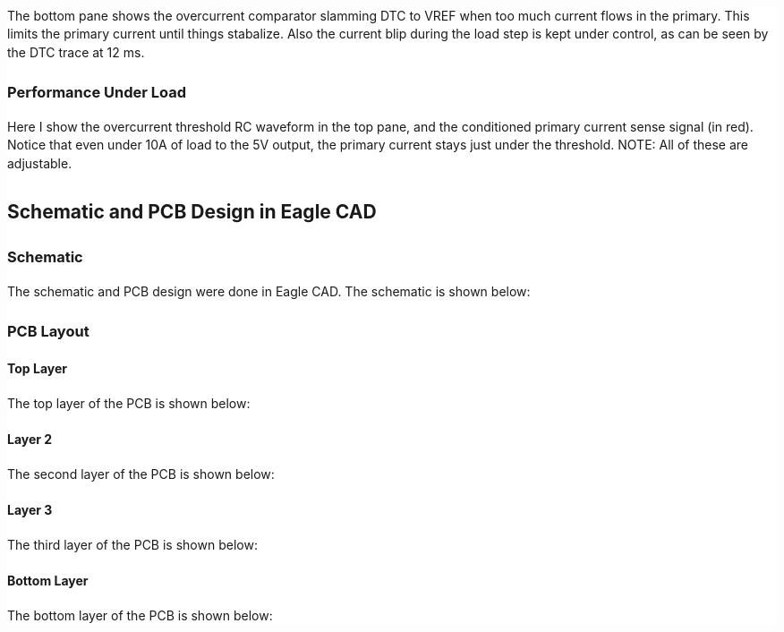 ```{image} images/Simulation_Results_6.png
```

The bottom pane shows the overcurrent comparator slamming DTC to VREF when too much current flows in the primary. This limits the primary current until things stabalize.  Also the current blip during the load step is kept under control, as can be seen by the DTC trace at 12 ms.

### Performance Under Load

```{image} images/Simulation_Results_7.png
```

Here I show the overcurrent threshold RC waveform in the top pane, and the conditioned primary current sense signal (in red).  Notice that even under 10A of load to the 5V output, the primary current stays just under the threshold. NOTE: All of these are adjustable.

## Schematic and PCB Design in Eagle CAD

### Schematic

The schematic and PCB design were done in Eagle CAD. The schematic is shown below:

```{image} images/100V_to_5V_10A_Forward_Converter_Eagle_Sch.jpg
```
### PCB Layout

#### Top Layer

The top layer of the PCB is shown below:

```{image} images/100V_to_5V_10A_Forward_Converter_Eagle_Brd_Layer_Top.jpg
```

#### Layer 2

The second layer of the PCB is shown below:

```{image} images/100V_to_5V_10A_Forward_Converter_Eagle_Brd_Layer_2.jpg
```

#### Layer 3

The third layer of the PCB is shown below:

```{image} images/100V_to_5V_10A_Forward_Converter_Eagle_Brd_Layer_3.jpg
```

#### Bottom Layer

The bottom layer of the PCB is shown below:

```{image} images/100V_to_5V_10A_Forward_Converter_Eagle_Brd_Layer_Bottom.jpg
```








